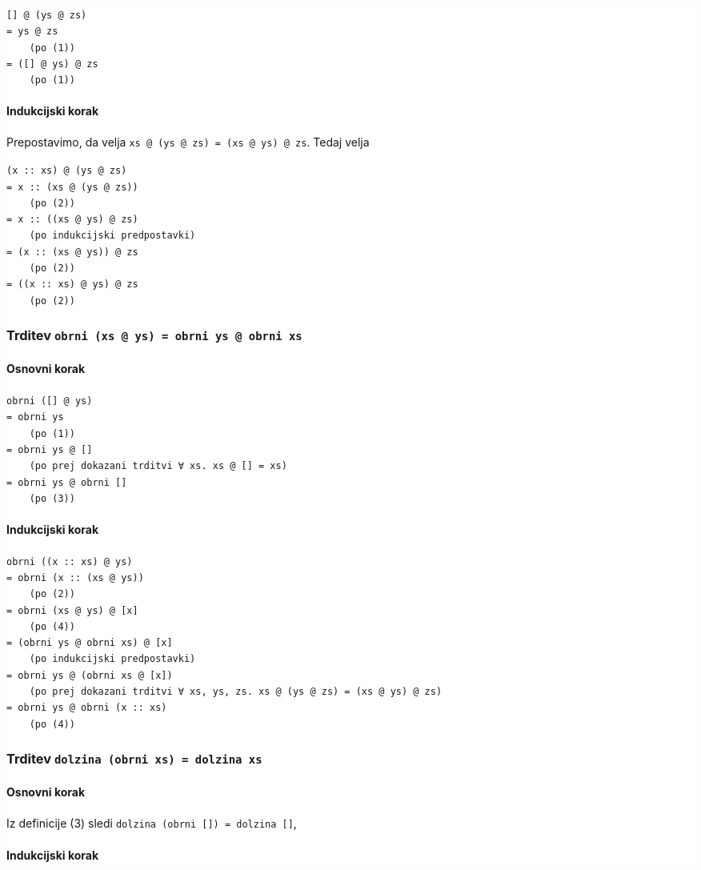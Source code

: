     [] @ (ys @ zs)
    = ys @ zs
        (po (1))
    = ([] @ ys) @ zs
        (po (1))

#### Indukcijski korak

Prepostavimo, da velja `xs @ (ys @ zs) = (xs @ ys) @ zs`. Tedaj velja

    (x :: xs) @ (ys @ zs)
    = x :: (xs @ (ys @ zs))
        (po (2))
    = x :: ((xs @ ys) @ zs)
        (po indukcijski predpostavki)
    = (x :: (xs @ ys)) @ zs
        (po (2))
    = ((x :: xs) @ ys) @ zs
        (po (2))

### Trditev `obrni (xs @ ys) = obrni ys @ obrni xs`

#### Osnovni korak

    obrni ([] @ ys)
    = obrni ys
        (po (1))
    = obrni ys @ []
        (po prej dokazani trditvi ∀ xs. xs @ [] = xs)
    = obrni ys @ obrni []
        (po (3))

#### Indukcijski korak

    obrni ((x :: xs) @ ys)
    = obrni (x :: (xs @ ys))
        (po (2))
    = obrni (xs @ ys) @ [x]
        (po (4))
    = (obrni ys @ obrni xs) @ [x]
        (po indukcijski predpostavki)
    = obrni ys @ (obrni xs @ [x])
        (po prej dokazani trditvi ∀ xs, ys, zs. xs @ (ys @ zs) = (xs @ ys) @ zs)
    = obrni ys @ obrni (x :: xs)
        (po (4))

### Trditev `dolzina (obrni xs) = dolzina xs`

#### Osnovni korak

Iz definicije (3) sledi `dolzina (obrni []) = dolzina []`,

#### Indukcijski korak
